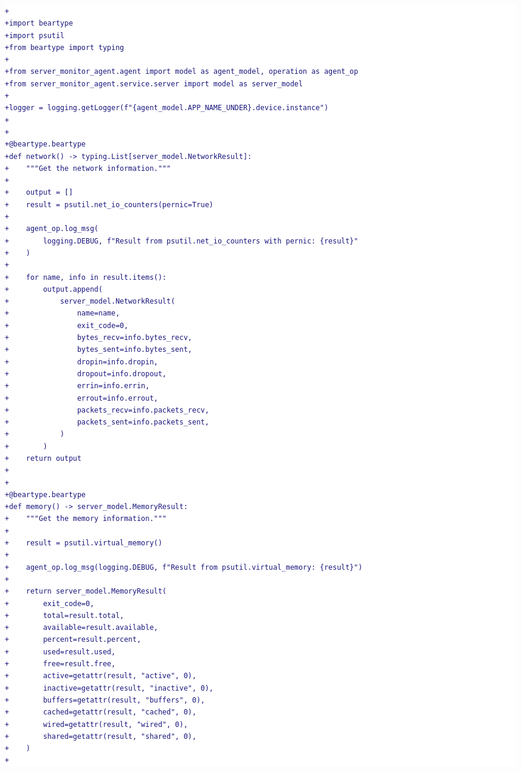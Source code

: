 ```diff
+
+import beartype
+import psutil
+from beartype import typing
+
+from server_monitor_agent.agent import model as agent_model, operation as agent_op
+from server_monitor_agent.service.server import model as server_model
+
+logger = logging.getLogger(f"{agent_model.APP_NAME_UNDER}.device.instance")
+
+
+@beartype.beartype
+def network() -> typing.List[server_model.NetworkResult]:
+    """Get the network information."""
+
+    output = []
+    result = psutil.net_io_counters(pernic=True)
+
+    agent_op.log_msg(
+        logging.DEBUG, f"Result from psutil.net_io_counters with pernic: {result}"
+    )
+
+    for name, info in result.items():
+        output.append(
+            server_model.NetworkResult(
+                name=name,
+                exit_code=0,
+                bytes_recv=info.bytes_recv,
+                bytes_sent=info.bytes_sent,
+                dropin=info.dropin,
+                dropout=info.dropout,
+                errin=info.errin,
+                errout=info.errout,
+                packets_recv=info.packets_recv,
+                packets_sent=info.packets_sent,
+            )
+        )
+    return output
+
+
+@beartype.beartype
+def memory() -> server_model.MemoryResult:
+    """Get the memory information."""
+
+    result = psutil.virtual_memory()
+
+    agent_op.log_msg(logging.DEBUG, f"Result from psutil.virtual_memory: {result}")
+
+    return server_model.MemoryResult(
+        exit_code=0,
+        total=result.total,
+        available=result.available,
+        percent=result.percent,
+        used=result.used,
+        free=result.free,
+        active=getattr(result, "active", 0),
+        inactive=getattr(result, "inactive", 0),
+        buffers=getattr(result, "buffers", 0),
+        cached=getattr(result, "cached", 0),
+        wired=getattr(result, "wired", 0),
+        shared=getattr(result, "shared", 0),
+    )
+
```